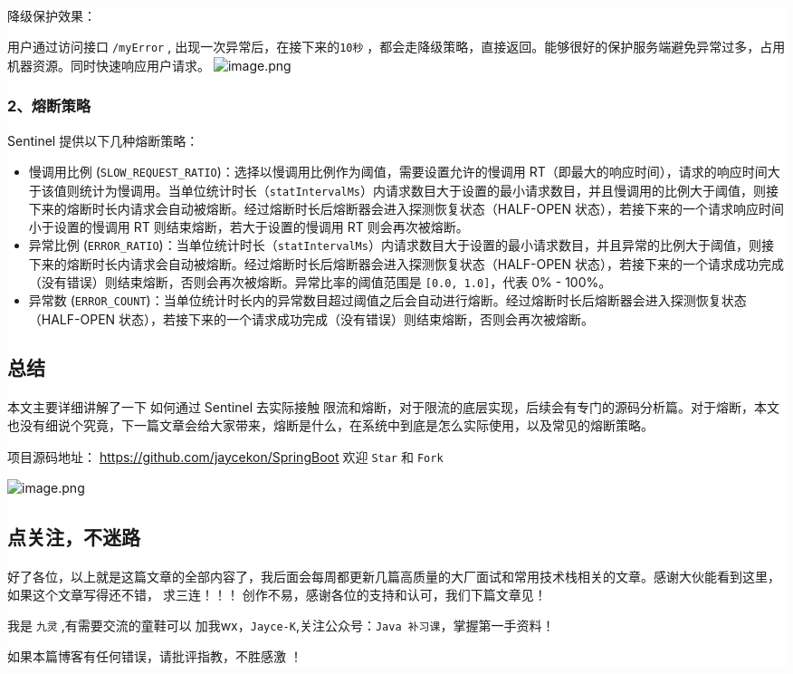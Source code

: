 降级保护效果：

用户通过访问接口 `/myError` , 出现一次异常后，在接下来的`10秒` ，都会走降级策略，直接返回。能够很好的保护服务端避免异常过多，占用机器资源。同时快速响应用户请求。
![image.png](https://p6-juejin.byteimg.com/tos-cn-i-k3u1fbpfcp/60899487c81641e187f3f26a9e05ed1d~tplv-k3u1fbpfcp-watermark.image)



### 2、熔断策略

Sentinel 提供以下几种熔断策略：

- 慢调用比例 (`SLOW_REQUEST_RATIO`)：选择以慢调用比例作为阈值，需要设置允许的慢调用 RT（即最大的响应时间），请求的响应时间大于该值则统计为慢调用。当单位统计时长（`statIntervalMs`）内请求数目大于设置的最小请求数目，并且慢调用的比例大于阈值，则接下来的熔断时长内请求会自动被熔断。经过熔断时长后熔断器会进入探测恢复状态（HALF-OPEN 状态），若接下来的一个请求响应时间小于设置的慢调用 RT 则结束熔断，若大于设置的慢调用 RT 则会再次被熔断。
- 异常比例 (`ERROR_RATIO`)：当单位统计时长（`statIntervalMs`）内请求数目大于设置的最小请求数目，并且异常的比例大于阈值，则接下来的熔断时长内请求会自动被熔断。经过熔断时长后熔断器会进入探测恢复状态（HALF-OPEN 状态），若接下来的一个请求成功完成（没有错误）则结束熔断，否则会再次被熔断。异常比率的阈值范围是 `[0.0, 1.0]`，代表 0% - 100%。
- 异常数 (`ERROR_COUNT`)：当单位统计时长内的异常数目超过阈值之后会自动进行熔断。经过熔断时长后熔断器会进入探测恢复状态（HALF-OPEN 状态），若接下来的一个请求成功完成（没有错误）则结束熔断，否则会再次被熔断。

## 总结

本文主要详细讲解了一下 如何通过 Sentinel 去实际接触 限流和熔断，对于限流的底层实现，后续会有专门的源码分析篇。对于熔断，本文也没有细说个究竟，下一篇文章会给大家带来，熔断是什么，在系统中到底是怎么实际使用，以及常见的熔断策略。



项目源码地址： https://github.com/jaycekon/SpringBoot 
欢迎 `Star` 和 `Fork`

![image.png](https://p6-juejin.byteimg.com/tos-cn-i-k3u1fbpfcp/fba66b3a3cbe46c49ad2cdaa7172eff3~tplv-k3u1fbpfcp-watermark.image)



## 点关注，不迷路

好了各位，以上就是这篇文章的全部内容了，我后面会每周都更新几篇高质量的大厂面试和常用技术栈相关的文章。感谢大伙能看到这里，如果这个文章写得还不错，  求三连！！！ 创作不易，感谢各位的支持和认可，我们下篇文章见！

我是 `九灵` ,有需要交流的童鞋可以 加我wx，`Jayce-K`,关注公众号：`Java 补习课`，掌握第一手资料！

如果本篇博客有任何错误，请批评指教，不胜感激 ！



